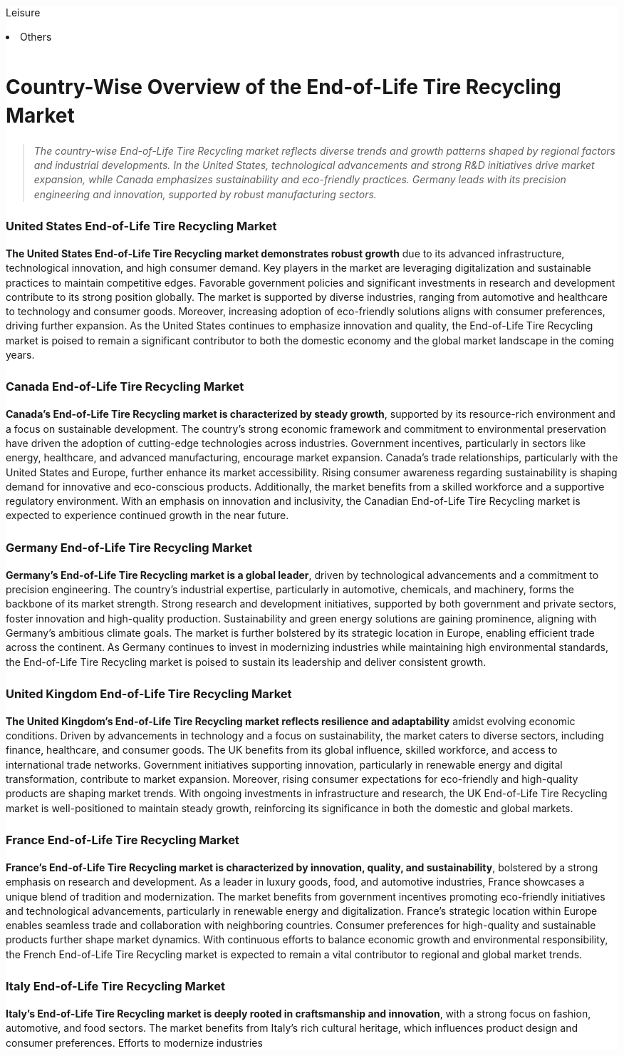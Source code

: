 Leisure</li><li>Others</li></ul><h1><span class="">Country-Wise Overview of the End-of-Life Tire Recycling Market<br /></span></h1><blockquote><p><em><span class="">The country-wise End-of-Life Tire Recycling market reflects diverse trends and growth patterns shaped by regional factors and industrial developments. In the United States, technological advancements and strong R&amp;D initiatives drive market expansion, while Canada emphasizes sustainability and eco-friendly practices. Germany leads with its precision engineering and innovation, supported by robust manufacturing sectors.</span></em></p></blockquote><h3><strong>United States End-of-Life Tire Recycling Market</strong></h3><p><strong>The United States End-of-Life Tire Recycling market demonstrates robust growth</strong> due to its advanced infrastructure, technological innovation, and high consumer demand. Key players in the market are leveraging digitalization and sustainable practices to maintain competitive edges. Favorable government policies and significant investments in research and development contribute to its strong position globally. The market is supported by diverse industries, ranging from automotive and healthcare to technology and consumer goods. Moreover, increasing adoption of eco-friendly solutions aligns with consumer preferences, driving further expansion. As the United States continues to emphasize innovation and quality, the End-of-Life Tire Recycling market is poised to remain a significant contributor to both the domestic economy and the global market landscape in the coming years.</p><h3><strong>Canada End-of-Life Tire Recycling Market</strong></h3><p><strong>Canada&rsquo;s End-of-Life Tire Recycling market is characterized by steady growth</strong>, supported by its resource-rich environment and a focus on sustainable development. The country&rsquo;s strong economic framework and commitment to environmental preservation have driven the adoption of cutting-edge technologies across industries. Government incentives, particularly in sectors like energy, healthcare, and advanced manufacturing, encourage market expansion. Canada&rsquo;s trade relationships, particularly with the United States and Europe, further enhance its market accessibility. Rising consumer awareness regarding sustainability is shaping demand for innovative and eco-conscious products. Additionally, the market benefits from a skilled workforce and a supportive regulatory environment. With an emphasis on innovation and inclusivity, the Canadian End-of-Life Tire Recycling market is expected to experience continued growth in the near future.</p><h3><strong>Germany End-of-Life Tire Recycling Market</strong></h3><p><strong>Germany&rsquo;s End-of-Life Tire Recycling market is a global leader</strong>, driven by technological advancements and a commitment to precision engineering. The country&rsquo;s industrial expertise, particularly in automotive, chemicals, and machinery, forms the backbone of its market strength. Strong research and development initiatives, supported by both government and private sectors, foster innovation and high-quality production. Sustainability and green energy solutions are gaining prominence, aligning with Germany&rsquo;s ambitious climate goals. The market is further bolstered by its strategic location in Europe, enabling efficient trade across the continent. As Germany continues to invest in modernizing industries while maintaining high environmental standards, the End-of-Life Tire Recycling market is poised to sustain its leadership and deliver consistent growth.</p><h3><strong>United Kingdom End-of-Life Tire Recycling Market</strong></h3><p><strong>The United Kingdom&rsquo;s End-of-Life Tire Recycling market reflects resilience and adaptability</strong> amidst evolving economic conditions. Driven by advancements in technology and a focus on sustainability, the market caters to diverse sectors, including finance, healthcare, and consumer goods. The UK benefits from its global influence, skilled workforce, and access to international trade networks. Government initiatives supporting innovation, particularly in renewable energy and digital transformation, contribute to market expansion. Moreover, rising consumer expectations for eco-friendly and high-quality products are shaping market trends. With ongoing investments in infrastructure and research, the UK End-of-Life Tire Recycling market is well-positioned to maintain steady growth, reinforcing its significance in both the domestic and global markets.</p><h3><strong>France End-of-Life Tire Recycling Market</strong></h3><p><strong>France&rsquo;s End-of-Life Tire Recycling market is characterized by innovation, quality, and sustainability</strong>, bolstered by a strong emphasis on research and development. As a leader in luxury goods, food, and automotive industries, France showcases a unique blend of tradition and modernization. The market benefits from government incentives promoting eco-friendly initiatives and technological advancements, particularly in renewable energy and digitalization. France&rsquo;s strategic location within Europe enables seamless trade and collaboration with neighboring countries. Consumer preferences for high-quality and sustainable products further shape market dynamics. With continuous efforts to balance economic growth and environmental responsibility, the French End-of-Life Tire Recycling market is expected to remain a vital contributor to regional and global market trends.</p><h3><strong>Italy End-of-Life Tire Recycling Market</strong></h3><p><strong>Italy&rsquo;s End-of-Life Tire Recycling market is deeply rooted in craftsmanship and innovation</strong>, with a strong focus on fashion, automotive, and food sectors. The market benefits from Italy&rsquo;s rich cultural heritage, which influences product design and consumer preferences. Efforts to modernize industries